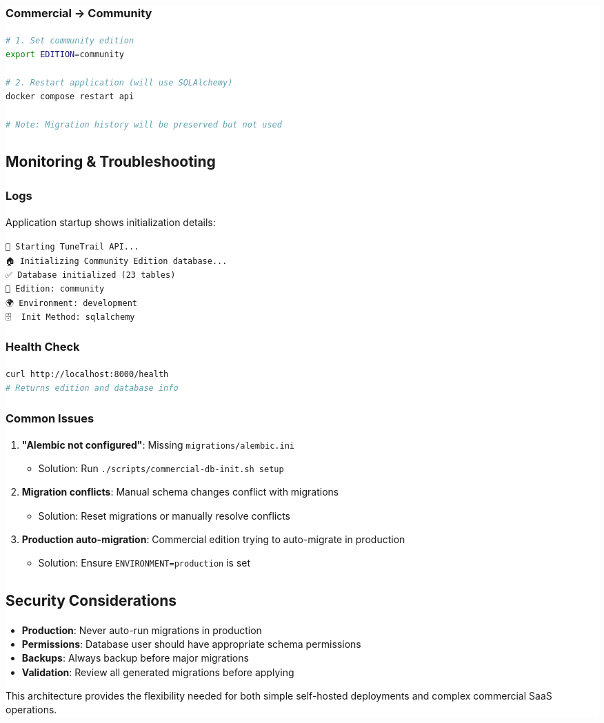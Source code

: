 ### Commercial → Community

```bash
# 1. Set community edition
export EDITION=community

# 2. Restart application (will use SQLAlchemy)
docker compose restart api

# Note: Migration history will be preserved but not used
```

## Monitoring & Troubleshooting

### Logs

Application startup shows initialization details:

```
🚀 Starting TuneTrail API...
🏠 Initializing Community Edition database...
✅ Database initialized (23 tables)
📍 Edition: community
🌍 Environment: development
🗄️  Init Method: sqlalchemy
```

### Health Check

```bash
curl http://localhost:8000/health
# Returns edition and database info
```

### Common Issues

1. **"Alembic not configured"**: Missing `migrations/alembic.ini`
   - Solution: Run `./scripts/commercial-db-init.sh setup`

2. **Migration conflicts**: Manual schema changes conflict with migrations
   - Solution: Reset migrations or manually resolve conflicts

3. **Production auto-migration**: Commercial edition trying to auto-migrate in production
   - Solution: Ensure `ENVIRONMENT=production` is set

## Security Considerations

- **Production**: Never auto-run migrations in production
- **Permissions**: Database user should have appropriate schema permissions
- **Backups**: Always backup before major migrations
- **Validation**: Review all generated migrations before applying

This architecture provides the flexibility needed for both simple self-hosted deployments and complex commercial SaaS operations.